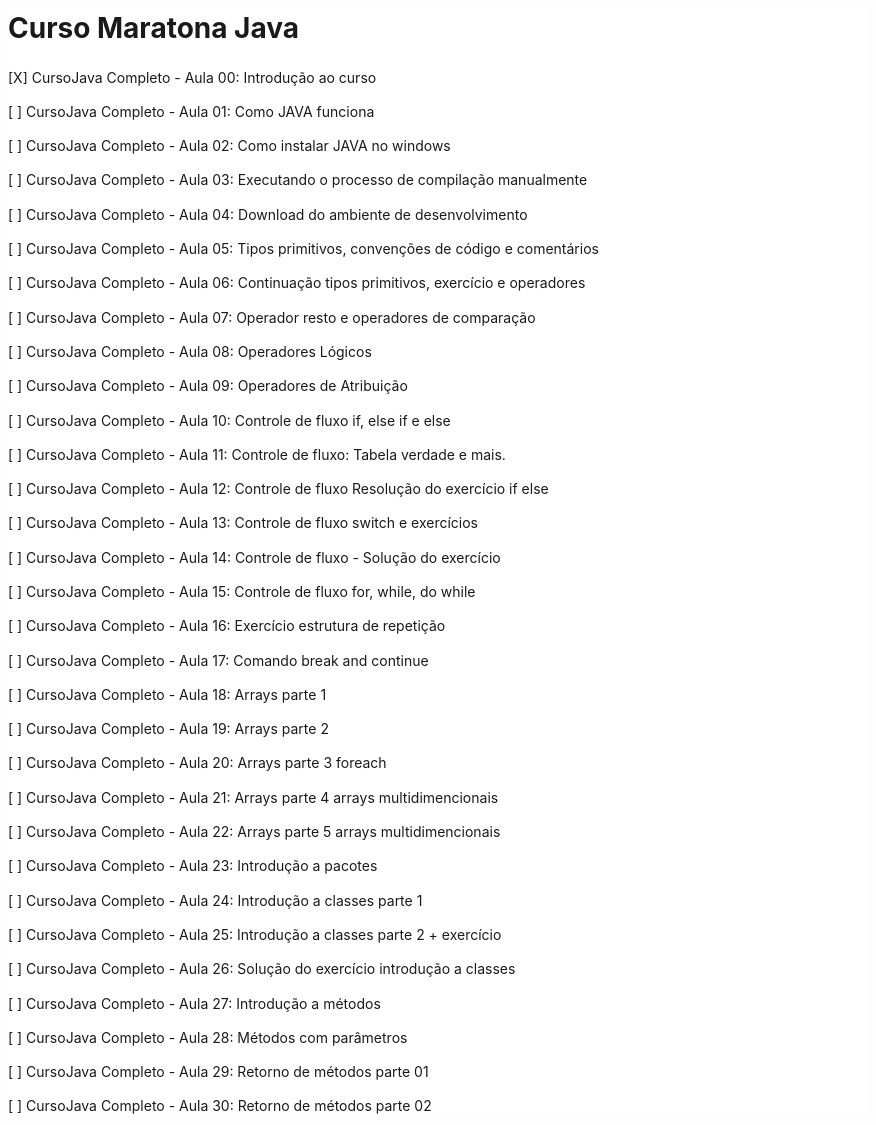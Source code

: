 # Curso Maratona Java

[X] CursoJava Completo - Aula 00: Introdução ao curso

[ ] CursoJava Completo - Aula 01: Como JAVA funciona

[ ] CursoJava Completo - Aula 02: Como instalar JAVA no windows

[ ] CursoJava Completo - Aula 03: Executando o processo de compilação manualmente	

[ ] CursoJava Completo - Aula 04: Download do ambiente de desenvolvimento

[ ] CursoJava Completo - Aula 05: Tipos primitivos, convenções de código e comentários	

[ ] CursoJava Completo - Aula 06: Continuação tipos primitivos, exercício e operadores	

[ ] CursoJava Completo - Aula 07: Operador resto e operadores de comparação	

[ ] CursoJava Completo - Aula 08: Operadores Lógicos

[ ] CursoJava Completo - Aula 09: Operadores de Atribuição

[ ] CursoJava Completo - Aula 10: Controle de fluxo if, else if e else	

[ ] CursoJava Completo - Aula 11: Controle de fluxo: Tabela verdade e mais.	

[ ] CursoJava Completo - Aula 12: Controle de fluxo Resolução do exercício if else	

[ ] CursoJava Completo - Aula 13: Controle de fluxo switch e exercícios	

[ ] CursoJava Completo - Aula 14: Controle de fluxo - Solução do exercício	

[ ] CursoJava Completo - Aula 15: Controle de fluxo for, while, do while	

[ ] CursoJava Completo - Aula 16: Exercício estrutura de repetição

[ ] CursoJava Completo - Aula 17: Comando break and continue	

[ ] CursoJava Completo - Aula 18: Arrays parte 1

[ ] CursoJava Completo - Aula 19: Arrays parte 2

[ ] CursoJava Completo - Aula 20: Arrays parte 3 foreach	

[ ] CursoJava Completo - Aula 21: Arrays parte 4 arrays multidimencionais	

[ ] CursoJava Completo - Aula 22: Arrays parte 5 arrays multidimencionais

[ ] CursoJava Completo - Aula 23: Introdução a pacotes	

[ ] CursoJava Completo - Aula 24: Introdução a classes parte 1

[ ] CursoJava Completo - Aula 25: Introdução a classes parte 2 + exercício	

[ ] CursoJava Completo - Aula 26: Solução do exercício introdução a classes

[ ] CursoJava Completo - Aula 27: Introdução a métodos	

[ ] CursoJava Completo - Aula 28: Métodos com parâmetros	

[ ] CursoJava Completo - Aula 29: Retorno de métodos parte 01

[ ] CursoJava Completo - Aula 30: Retorno de métodos parte 02
